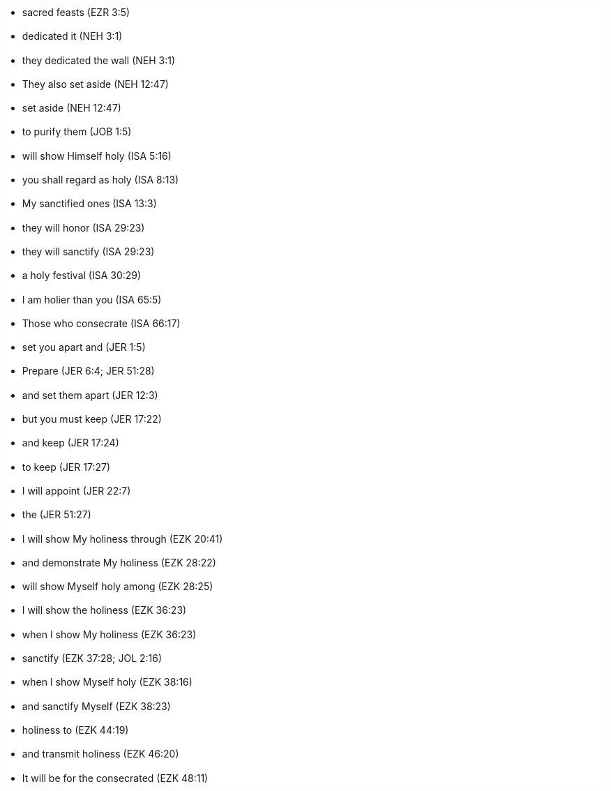 * sacred feasts (EZR 3:5)

* dedicated it (NEH 3:1)

* they dedicated the wall (NEH 3:1)

* They also set aside (NEH 12:47)

* set aside (NEH 12:47)

* to purify them (JOB 1:5)

* will show Himself holy (ISA 5:16)

* you shall regard as holy (ISA 8:13)

* My sanctified ones (ISA 13:3)

* they will honor (ISA 29:23)

* they will sanctify (ISA 29:23)

* a holy festival (ISA 30:29)

* I am holier than you (ISA 65:5)

* Those who consecrate (ISA 66:17)

* set you apart and (JER 1:5)

* Prepare (JER 6:4; JER 51:28)

* and set them apart (JER 12:3)

* but you must keep (JER 17:22)

* and keep (JER 17:24)

* to keep (JER 17:27)

* I will appoint (JER 22:7)

* the (JER 51:27)

* I will show My holiness through (EZK 20:41)

* and demonstrate My holiness (EZK 28:22)

* will show Myself holy among (EZK 28:25)

* I will show the holiness (EZK 36:23)

* when I show My holiness (EZK 36:23)

* sanctify (EZK 37:28; JOL 2:16)

* when I show Myself holy (EZK 38:16)

* and sanctify Myself (EZK 38:23)

* holiness to (EZK 44:19)

* and transmit holiness (EZK 46:20)

* It will be for the consecrated (EZK 48:11)
